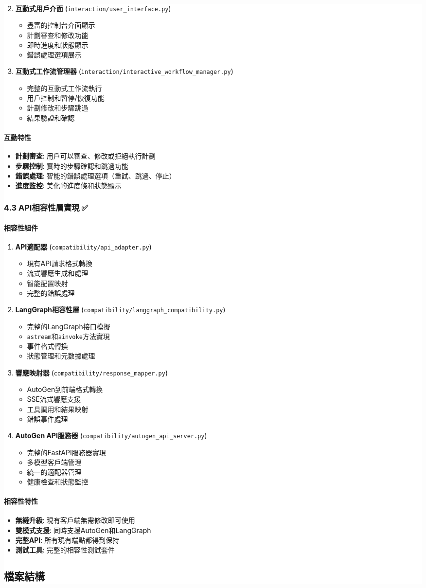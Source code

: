 2. **互動式用戶介面** (`interaction/user_interface.py`)
   - 豐富的控制台介面顯示
   - 計劃審查和修改功能
   - 即時進度和狀態顯示
   - 錯誤處理選項展示

3. **互動式工作流管理器** (`interaction/interactive_workflow_manager.py`)
   - 完整的互動式工作流執行
   - 用戶控制和暫停/恢復功能
   - 計劃修改和步驟跳過
   - 結果驗證和確認

#### 互動特性
- **計劃審查**: 用戶可以審查、修改或拒絕執行計劃
- **步驟控制**: 實時的步驟確認和跳過功能
- **錯誤處理**: 智能的錯誤處理選項（重試、跳過、停止）
- **進度監控**: 美化的進度條和狀態顯示

### 4.3 API相容性層實現 ✅

#### 相容性組件
1. **API適配器** (`compatibility/api_adapter.py`)
   - 現有API請求格式轉換
   - 流式響應生成和處理
   - 智能配置映射
   - 完整的錯誤處理

2. **LangGraph相容性層** (`compatibility/langgraph_compatibility.py`)
   - 完整的LangGraph接口模擬
   - `astream`和`ainvoke`方法實現
   - 事件格式轉換
   - 狀態管理和元數據處理

3. **響應映射器** (`compatibility/response_mapper.py`)
   - AutoGen到前端格式轉換
   - SSE流式響應支援
   - 工具調用和結果映射
   - 錯誤事件處理

4. **AutoGen API服務器** (`compatibility/autogen_api_server.py`)
   - 完整的FastAPI服務器實現
   - 多模型客戶端管理
   - 統一的適配器管理
   - 健康檢查和狀態監控

#### 相容性特性
- **無縫升級**: 現有客戶端無需修改即可使用
- **雙模式支援**: 同時支援AutoGen和LangGraph
- **完整API**: 所有現有端點都得到保持
- **測試工具**: 完整的相容性測試套件

## 檔案結構
